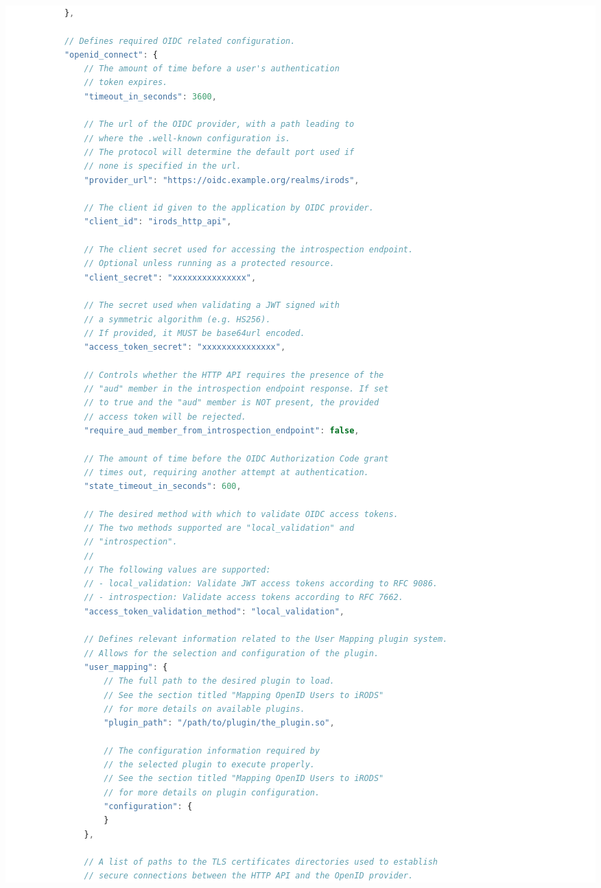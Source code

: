 ```js
            },

            // Defines required OIDC related configuration.
            "openid_connect": {
                // The amount of time before a user's authentication
                // token expires.
                "timeout_in_seconds": 3600,

                // The url of the OIDC provider, with a path leading to
                // where the .well-known configuration is.
                // The protocol will determine the default port used if
                // none is specified in the url.
                "provider_url": "https://oidc.example.org/realms/irods",

                // The client id given to the application by OIDC provider.
                "client_id": "irods_http_api",

                // The client secret used for accessing the introspection endpoint.
                // Optional unless running as a protected resource.
                "client_secret": "xxxxxxxxxxxxxxx",

                // The secret used when validating a JWT signed with
                // a symmetric algorithm (e.g. HS256).
                // If provided, it MUST be base64url encoded.
                "access_token_secret": "xxxxxxxxxxxxxxx",

                // Controls whether the HTTP API requires the presence of the
                // "aud" member in the introspection endpoint response. If set
                // to true and the "aud" member is NOT present, the provided
                // access token will be rejected.
                "require_aud_member_from_introspection_endpoint": false,

                // The amount of time before the OIDC Authorization Code grant
                // times out, requiring another attempt at authentication.
                "state_timeout_in_seconds": 600,

                // The desired method with which to validate OIDC access tokens.
                // The two methods supported are "local_validation" and
                // "introspection".
                //
                // The following values are supported:
                // - local_validation: Validate JWT access tokens according to RFC 9086.
                // - introspection: Validate access tokens according to RFC 7662.
                "access_token_validation_method": "local_validation",

                // Defines relevant information related to the User Mapping plugin system.
                // Allows for the selection and configuration of the plugin.
                "user_mapping": {
                    // The full path to the desired plugin to load.
                    // See the section titled "Mapping OpenID Users to iRODS"
                    // for more details on available plugins.
                    "plugin_path": "/path/to/plugin/the_plugin.so",

                    // The configuration information required by
                    // the selected plugin to execute properly.
                    // See the section titled "Mapping OpenID Users to iRODS"
                    // for more details on plugin configuration.
                    "configuration": {
                    }
                },

                // A list of paths to the TLS certificates directories used to establish
                // secure connections between the HTTP API and the OpenID provider.
```